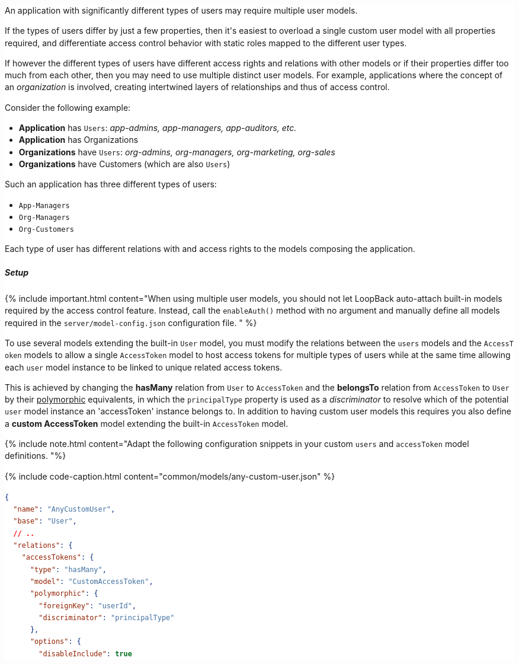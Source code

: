 An application with significantly different types of users may require multiple user models.

If the types of users differ by just a few properties, then it's easiest to overload a single custom user model with all properties required, and differentiate access control behavior with static roles mapped to the different user types.

If however the different types of users have different access rights and relations with other models
or if their properties differ too much from each other,
then you may need to use multiple distinct user models.  For example, applications where the concept of an _organization_ is involved, creating intertwined layers of relationships and thus of access control.

Consider the following example:  

- **Application** has `Users`: _app-admins, app-managers, app-auditors, etc._  
- **Application** has Organizations  
- **Organizations** have `Users`: _org-admins, org-managers, org-marketing, org-sales_  
- **Organizations** have Customers (which are also `Users`)

Such an application has three different types of users:

- `App-Managers`
- `Org-Managers`
- `Org-Customers`

Each type of user has different relations with and access rights to the models composing the application.  

##### Setup

{% include important.html content="When using multiple user models, you should not let LoopBack auto-attach built-in models required by the access control feature.  Instead, call the `enableAuth()` method with no argument and manually define all models required in the `server/model-config.json` configuration file.
" %}

To use several models extending the built-in `User` model, you must modify the relations between the `users` models and the `AccessToken` models to allow a single `AccessToken` model to host access tokens for multiple types of users while at the same time allowing each `user` model instance to be linked to unique related access tokens.  

This is achieved by changing the **hasMany** relation from `User` to `AccessToken` and the **belongsTo** relation from `AccessToken` to `User` by their [polymorphic](Polymorphic-relations.html) equivalents, in which the `principalType` property is used as a _discriminator_ to resolve which of the potential `user` model instance an 'accessToken' instance belongs to. In addition to having custom user models this requires you also define a **custom AccessToken** model extending the built-in `AccessToken` model.

{% include note.html content="Adapt the following configuration snippets in your custom `users` and `accessToken` model definitions.
"%}

{% include code-caption.html content="common/models/any-custom-user.json" %}
```json
{
  "name": "AnyCustomUser",
  "base": "User",
  // ..
  "relations": {
    "accessTokens": {
      "type": "hasMany",
      "model": "CustomAccessToken",
      "polymorphic": {
        "foreignKey": "userId",
        "discriminator": "principalType"
      },
      "options": {
        "disableInclude": true
```